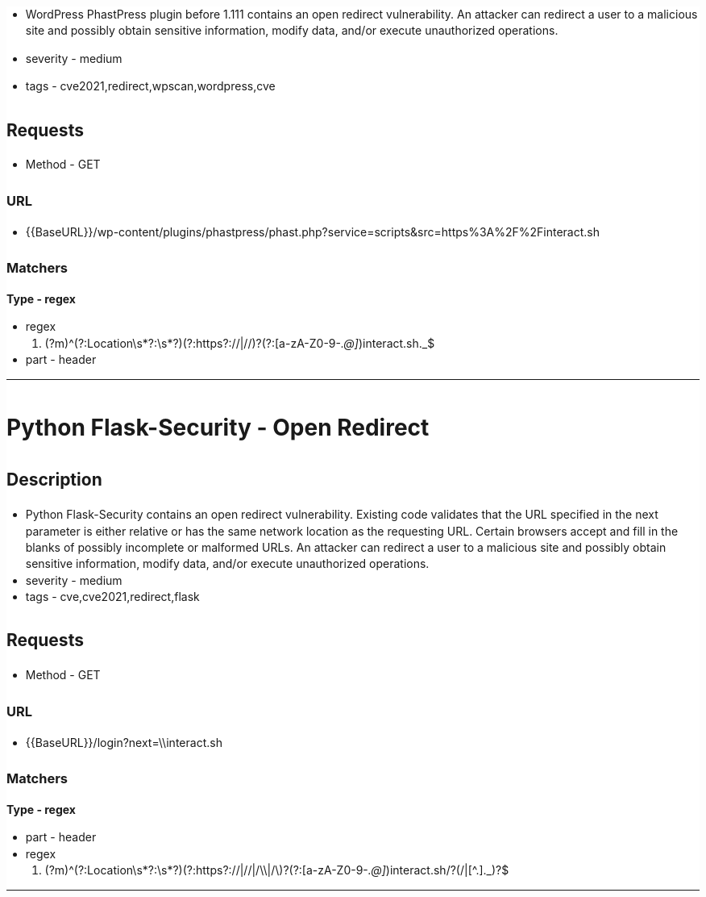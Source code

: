 - WordPress PhastPress plugin before 1.111 contains an open redirect vulnerability. An attacker can redirect a user to a malicious site and possibly obtain sensitive information, modify data, and/or execute unauthorized operations.

- severity - medium
- tags - cve2021,redirect,wpscan,wordpress,cve

## Requests

- Method - GET

### URL

- {{BaseURL}}/wp-content/plugins/phastpress/phast.php?service=scripts&src=https%3A%2F%2Finteract.sh

### Matchers

**Type - regex**

- regex
  1. (?m)^(?:Location\s*?:\s*?)(?:https?://|//)?(?:[a-zA-Z0-9\-_\.@]_)interact\.sh._$
- part - header

---

# Python Flask-Security - Open Redirect

## Description

- Python Flask-Security contains an open redirect vulnerability. Existing code validates that the URL specified in the next parameter is either relative or has the same network location as the requesting URL. Certain browsers accept and fill in the blanks of possibly incomplete or malformed URLs. An attacker can redirect a user to a malicious site and possibly obtain sensitive information, modify data, and/or execute unauthorized operations.
- severity - medium
- tags - cve,cve2021,redirect,flask

## Requests

- Method - GET

### URL

- {{BaseURL}}/login?next=\\\interact.sh

### Matchers

**Type - regex**

- part - header
- regex
  1. (?m)^(?:Location\s*?:\s*?)(?:https?:\/\/|\/\/|\/\\\\|\/\\)?(?:[a-zA-Z0-9\-_\.@]_)interact\.sh\/?(\/|[^.]._)?$

---